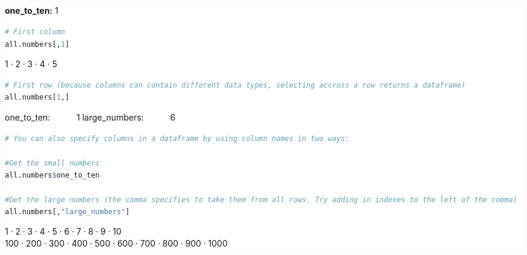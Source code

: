 
<strong>one_to_ten:</strong> 1



```R
# First column
all.numbers[,1]
```


<style>
.list-inline {list-style: none; margin:0; padding: 0}
.list-inline>li {display: inline-block}
.list-inline>li:not(:last-child)::after {content: "\00b7"; padding: 0 .5ex}
</style>
<ol class="list-inline"><li>1</li><li>2</li><li>3</li><li>4</li><li>5</li></ol>




```R
# First row (because columns can contain different data types, selecting accross a row returns a dataframe)
all.numbers[1,]
```


<style>
.dl-inline {width: auto; margin:0; padding: 0}
.dl-inline>dt, .dl-inline>dd {float: none; width: auto; display: inline-block}
.dl-inline>dt::after {content: ":\0020"; padding-right: .5ex}
.dl-inline>dt:not(:first-of-type) {padding-left: .5ex}
</style><dl class="dl-inline"><dt>one_to_ten</dt><dd>1</dd><dt>large_numbers</dt><dd>6</dd></dl>




```R
# You can also specify columns in a dataframe by using column names in two ways:

#Get the small numbers
all.numbers$one_to_ten

#Get the large numbers (the comma specifies to take them from all rows. Try adding in indexes to the left of the comma)
all.numbers[,"large_numbers"]
```


<style>
.list-inline {list-style: none; margin:0; padding: 0}
.list-inline>li {display: inline-block}
.list-inline>li:not(:last-child)::after {content: "\00b7"; padding: 0 .5ex}
</style>
<ol class="list-inline"><li>1</li><li>2</li><li>3</li><li>4</li><li>5</li><li>6</li><li>7</li><li>8</li><li>9</li><li>10</li></ol>




<style>
.list-inline {list-style: none; margin:0; padding: 0}
.list-inline>li {display: inline-block}
.list-inline>li:not(:last-child)::after {content: "\00b7"; padding: 0 .5ex}
</style>
<ol class="list-inline"><li>100</li><li>200</li><li>300</li><li>400</li><li>500</li><li>600</li><li>700</li><li>800</li><li>900</li><li>1000</li></ol>
